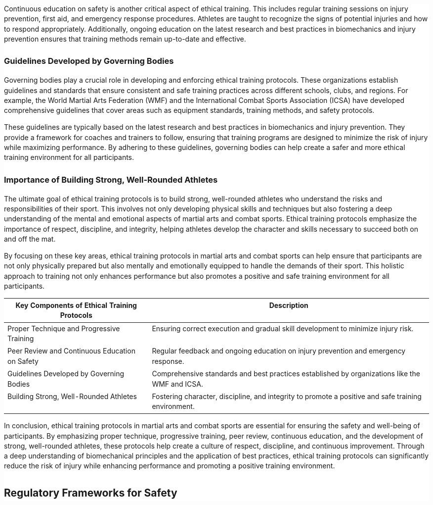 Continuous education on safety is another critical aspect of ethical training. This includes regular training sessions on injury prevention, first aid, and emergency response procedures. Athletes are taught to recognize the signs of potential injuries and how to respond appropriately. Additionally, ongoing education on the latest research and best practices in biomechanics and injury prevention ensures that training methods remain up-to-date and effective.

### Guidelines Developed by Governing Bodies

Governing bodies play a crucial role in developing and enforcing ethical training protocols. These organizations establish guidelines and standards that ensure consistent and safe training practices across different schools, clubs, and regions. For example, the World Martial Arts Federation (WMF) and the International Combat Sports Association (ICSA) have developed comprehensive guidelines that cover areas such as equipment standards, training methods, and safety protocols.

These guidelines are typically based on the latest research and best practices in biomechanics and injury prevention. They provide a framework for coaches and trainers to follow, ensuring that training programs are designed to minimize the risk of injury while maximizing performance. By adhering to these guidelines, governing bodies can help create a safer and more ethical training environment for all participants.

### Importance of Building Strong, Well-Rounded Athletes

The ultimate goal of ethical training protocols is to build strong, well-rounded athletes who understand the risks and responsibilities of their sport. This involves not only developing physical skills and techniques but also fostering a deep understanding of the mental and emotional aspects of martial arts and combat sports. Ethical training protocols emphasize the importance of respect, discipline, and integrity, helping athletes develop the character and skills necessary to succeed both on and off the mat.

By focusing on these key areas, ethical training protocols in martial arts and combat sports can help ensure that participants are not only physically prepared but also mentally and emotionally equipped to handle the demands of their sport. This holistic approach to training not only enhances performance but also promotes a positive and safe training environment for all participants.

| Key Components of Ethical Training Protocols | Description |
|---------------------------------------------|-------------|
| Proper Technique and Progressive Training    | Ensuring correct execution and gradual skill development to minimize injury risk. |
| Peer Review and Continuous Education on Safety | Regular feedback and ongoing education on injury prevention and emergency response. |
| Guidelines Developed by Governing Bodies   | Comprehensive standards and best practices established by organizations like the WMF and ICSA. |
| Building Strong, Well-Rounded Athletes      | Fostering character, discipline, and integrity to promote a positive and safe training environment. |

In conclusion, ethical training protocols in martial arts and combat sports are essential for ensuring the safety and well-being of participants. By emphasizing proper technique, progressive training, peer review, continuous education, and the development of strong, well-rounded athletes, these protocols help create a culture of respect, discipline, and continuous improvement. Through a deep understanding of biomechanical principles and the application of best practices, ethical training protocols can significantly reduce the risk of injury while enhancing performance and promoting a positive training environment.


## Regulatory Frameworks for Safety
